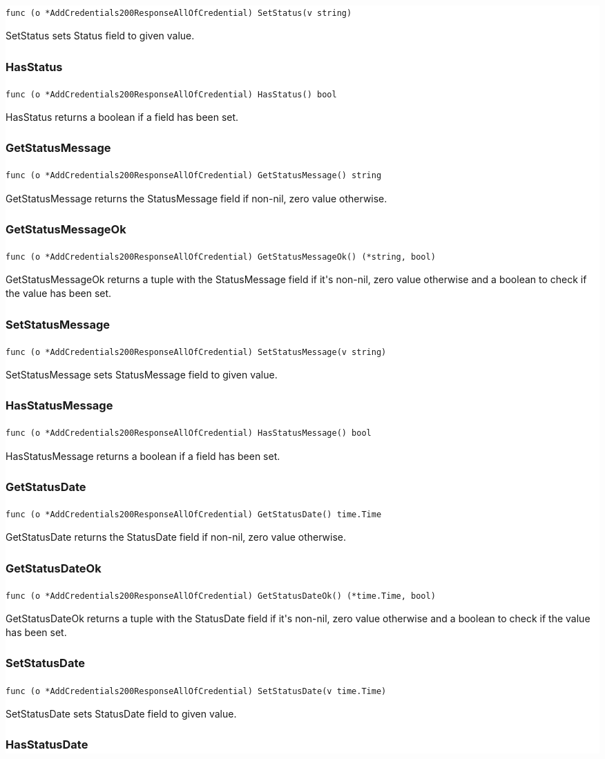 `func (o *AddCredentials200ResponseAllOfCredential) SetStatus(v string)`

SetStatus sets Status field to given value.

### HasStatus

`func (o *AddCredentials200ResponseAllOfCredential) HasStatus() bool`

HasStatus returns a boolean if a field has been set.

### GetStatusMessage

`func (o *AddCredentials200ResponseAllOfCredential) GetStatusMessage() string`

GetStatusMessage returns the StatusMessage field if non-nil, zero value otherwise.

### GetStatusMessageOk

`func (o *AddCredentials200ResponseAllOfCredential) GetStatusMessageOk() (*string, bool)`

GetStatusMessageOk returns a tuple with the StatusMessage field if it's non-nil, zero value otherwise
and a boolean to check if the value has been set.

### SetStatusMessage

`func (o *AddCredentials200ResponseAllOfCredential) SetStatusMessage(v string)`

SetStatusMessage sets StatusMessage field to given value.

### HasStatusMessage

`func (o *AddCredentials200ResponseAllOfCredential) HasStatusMessage() bool`

HasStatusMessage returns a boolean if a field has been set.

### GetStatusDate

`func (o *AddCredentials200ResponseAllOfCredential) GetStatusDate() time.Time`

GetStatusDate returns the StatusDate field if non-nil, zero value otherwise.

### GetStatusDateOk

`func (o *AddCredentials200ResponseAllOfCredential) GetStatusDateOk() (*time.Time, bool)`

GetStatusDateOk returns a tuple with the StatusDate field if it's non-nil, zero value otherwise
and a boolean to check if the value has been set.

### SetStatusDate

`func (o *AddCredentials200ResponseAllOfCredential) SetStatusDate(v time.Time)`

SetStatusDate sets StatusDate field to given value.

### HasStatusDate
